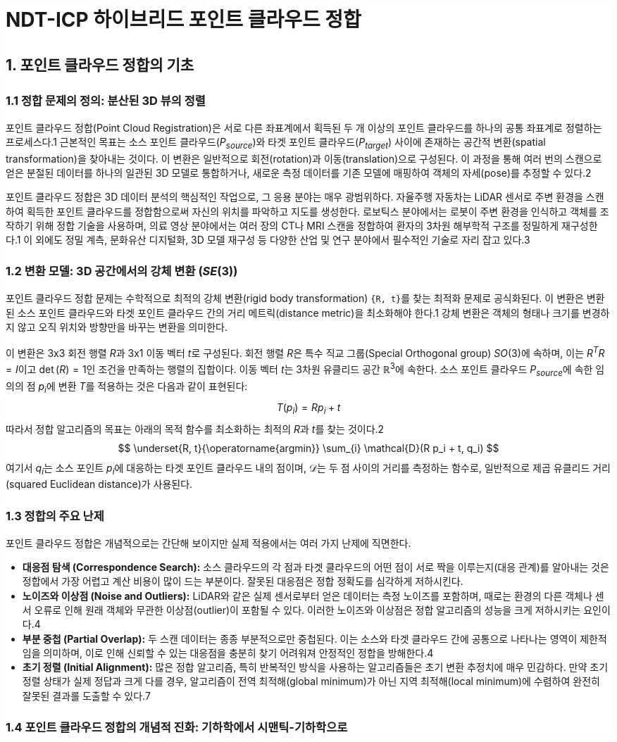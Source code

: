 # NDT-ICP 하이브리드 포인트 클라우드 정합

## 1.  포인트 클라우드 정합의 기초

### 1.1  정합 문제의 정의: 분산된 3D 뷰의 정렬

포인트 클라우드 정합(Point Cloud Registration)은 서로 다른 좌표계에서 획득된 두 개 이상의 포인트 클라우드를 하나의 공통 좌표계로 정렬하는 프로세스다.1 근본적인 목표는 소스 포인트 클라우드($P_{source}$)와 타겟 포인트 클라우드($P_{target}$) 사이에 존재하는 공간적 변환(spatial transformation)을 찾아내는 것이다. 이 변환은 일반적으로 회전(rotation)과 이동(translation)으로 구성된다. 이 과정을 통해 여러 번의 스캔으로 얻은 분절된 데이터를 하나의 일관된 3D 모델로 통합하거나, 새로운 측정 데이터를 기존 모델에 매핑하여 객체의 자세(pose)를 추정할 수 있다.2

포인트 클라우드 정합은 3D 데이터 분석의 핵심적인 작업으로, 그 응용 분야는 매우 광범위하다. 자율주행 자동차는 LiDAR 센서로 주변 환경을 스캔하여 획득한 포인트 클라우드를 정합함으로써 자신의 위치를 파악하고 지도를 생성한다. 로보틱스 분야에서는 로봇이 주변 환경을 인식하고 객체를 조작하기 위해 정합 기술을 사용하며, 의료 영상 분야에서는 여러 장의 CT나 MRI 스캔을 정합하여 환자의 3차원 해부학적 구조를 정밀하게 재구성한다.1 이 외에도 정밀 계측, 문화유산 디지털화, 3D 모델 재구성 등 다양한 산업 및 연구 분야에서 필수적인 기술로 자리 잡고 있다.3

### 1.2  변환 모델: 3D 공간에서의 강체 변환 ($SE(3)$)

포인트 클라우드 정합 문제는 수학적으로 최적의 강체 변환(rigid body transformation) ``{R, t}``를 찾는 최적화 문제로 공식화된다. 이 변환은 변환된 소스 포인트 클라우드와 타겟 포인트 클라우드 간의 거리 메트릭(distance metric)을 최소화해야 한다.1 강체 변환은 객체의 형태나 크기를 변경하지 않고 오직 위치와 방향만을 바꾸는 변환을 의미한다.

이 변환은 3x3 회전 행렬 $R$과 3x1 이동 벡터 $t$로 구성된다. 회전 행렬 $R$은 특수 직교 그룹(Special Orthogonal group) $SO(3)$에 속하며, 이는 $R^T R = I$이고 $\det(R) = 1$인 조건을 만족하는 행렬의 집합이다. 이동 벡터 $t$는 3차원 유클리드 공간 $\mathbb{R}^3$에 속한다. 소스 포인트 클라우드 $P_{source}$에 속한 임의의 점 $p_i$에 변환 $T$를 적용하는 것은 다음과 같이 표현된다:
$$
T(p_i) = R p_i + t
$$
따라서 정합 알고리즘의 목표는 아래의 목적 함수를 최소화하는 최적의 $R$과 $t$를 찾는 것이다.2
$$
\underset{R, t}{\operatorname{argmin}} \sum_{i} \mathcal{D}(R p_i + t, q_i)
$$
여기서 $q_i$는 소스 포인트 $p_i$에 대응하는 타겟 포인트 클라우드 내의 점이며, $\mathcal{D}$는 두 점 사이의 거리를 측정하는 함수로, 일반적으로 제곱 유클리드 거리(squared Euclidean distance)가 사용된다.

### 1.3  정합의 주요 난제

포인트 클라우드 정합은 개념적으로는 간단해 보이지만 실제 적용에서는 여러 가지 난제에 직면한다.

- **대응점 탐색 (Correspondence Search):** 소스 클라우드의 각 점과 타겟 클라우드의 어떤 점이 서로 짝을 이루는지(대응 관계)를 알아내는 것은 정합에서 가장 어렵고 계산 비용이 많이 드는 부분이다. 잘못된 대응점은 정합 정확도를 심각하게 저하시킨다.
- **노이즈와 이상점 (Noise and Outliers):** LiDAR와 같은 실제 센서로부터 얻은 데이터는 측정 노이즈를 포함하며, 때로는 환경의 다른 객체나 센서 오류로 인해 원래 객체와 무관한 이상점(outlier)이 포함될 수 있다. 이러한 노이즈와 이상점은 정합 알고리즘의 성능을 크게 저하시키는 요인이다.4
- **부분 중첩 (Partial Overlap):** 두 스캔 데이터는 종종 부분적으로만 중첩된다. 이는 소스와 타겟 클라우드 간에 공통으로 나타나는 영역이 제한적임을 의미하며, 이로 인해 신뢰할 수 있는 대응점을 충분히 찾기 어려워져 안정적인 정합을 방해한다.4
- **초기 정렬 (Initial Alignment):** 많은 정합 알고리즘, 특히 반복적인 방식을 사용하는 알고리즘들은 초기 변환 추정치에 매우 민감하다. 만약 초기 정렬 상태가 실제 정답과 크게 다를 경우, 알고리즘이 전역 최적해(global minimum)가 아닌 지역 최적해(local minimum)에 수렴하여 완전히 잘못된 결과를 도출할 수 있다.7

### 1.4 포인트 클라우드 정합의 개념적 진화: 기하학에서 시맨틱-기하학으로
